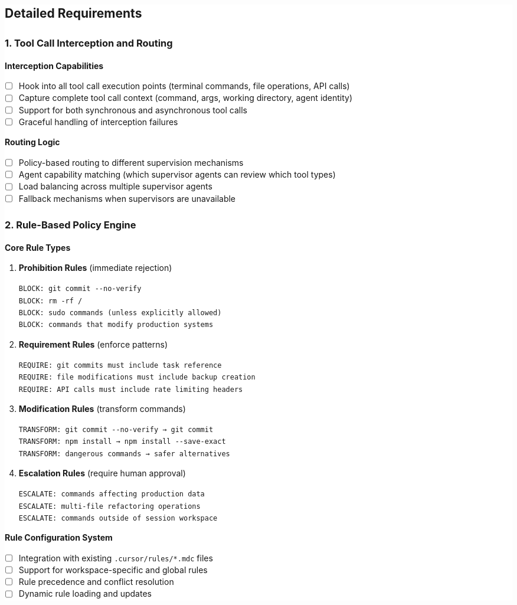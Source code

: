 ## Detailed Requirements

### 1. Tool Call Interception and Routing

**Interception Capabilities**

- [ ] Hook into all tool call execution points (terminal commands, file operations, API calls)
- [ ] Capture complete tool call context (command, args, working directory, agent identity)
- [ ] Support for both synchronous and asynchronous tool calls
- [ ] Graceful handling of interception failures

**Routing Logic**

- [ ] Policy-based routing to different supervision mechanisms
- [ ] Agent capability matching (which supervisor agents can review which tool types)
- [ ] Load balancing across multiple supervisor agents
- [ ] Fallback mechanisms when supervisors are unavailable

### 2. Rule-Based Policy Engine

**Core Rule Types**

1. **Prohibition Rules** (immediate rejection)

   ```
   BLOCK: git commit --no-verify
   BLOCK: rm -rf /
   BLOCK: sudo commands (unless explicitly allowed)
   BLOCK: commands that modify production systems
   ```

2. **Requirement Rules** (enforce patterns)

   ```
   REQUIRE: git commits must include task reference
   REQUIRE: file modifications must include backup creation
   REQUIRE: API calls must include rate limiting headers
   ```

3. **Modification Rules** (transform commands)

   ```
   TRANSFORM: git commit --no-verify → git commit
   TRANSFORM: npm install → npm install --save-exact
   TRANSFORM: dangerous commands → safer alternatives
   ```

4. **Escalation Rules** (require human approval)
   ```
   ESCALATE: commands affecting production data
   ESCALATE: multi-file refactoring operations
   ESCALATE: commands outside of session workspace
   ```

**Rule Configuration System**

- [ ] Integration with existing `.cursor/rules/*.mdc` files
- [ ] Support for workspace-specific and global rules
- [ ] Rule precedence and conflict resolution
- [ ] Dynamic rule loading and updates
